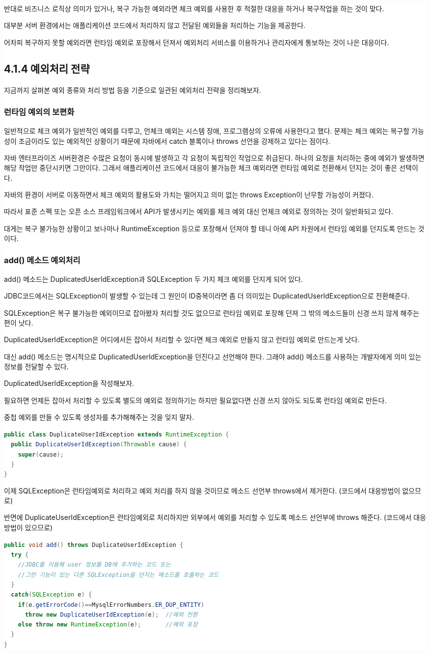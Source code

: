 반대로 비즈니스 로직상 의미가 있거나, 복구 가능한 예외라면 체크 예외를 사용한 후 적절한 대응을 하거나 복구작업을 하는 것이 맞다.

대부분 서버 환경에서는 애플리케이션 코드에서 처리하지 않고 전달된 예외들을 처리하는 기능을 제공한다.

어차피 복구하지 못할 예외라면 런타임 예외로 포장해서 던져서 예외처리 서비스를 이용하거나 관리자에게 통보하는 것이 나은 대응이다.

## 4.1.4 예외처리 전략

지금까지 살펴본 예외 종류와 처리 방법 등을 기준으로 일관된 예외처리 전략을 정리해보자.

### 런타임 예외의 보편화

일반적으로 체크 예외가 일반적인 예외를 다루고, 언체크 예외는 시스템 장애, 프로그램상의 오류에 사용한다고 했다.
문제는 체크 예외는 복구할 가능성이 조금이라도 있는 예외적인 상황이기 때문에 자바에서 catch 블록이나 throws 선언을 강제하고 있다는 점이다.

자바 엔터프라이즈 서버환경은 수많은 요청이 동시에 발생하고 각 요청이 독립적인 작업으로 취급된다. 하나의 요청을 처리하는 중에 예외가 발생하면 해당 작업만 중단시키면 그만이다. 그래서 애플리케이션 코드에서 대응이 불가능한 체크 예외라면 런타임 예외로 전환해서 던지는 것이 좋은 선택이다.

자바의 환경이 서버로 이동하면서 체크 예외의 활용도와 가치는 떨어지고 의미 없는 throws Exception이 난무할 가능성이 커졌다.

따라서 표준 스펙 또는 오픈 소스 프레임워크에서 API가 발생시키는 예외를 체크 예외 대신 언체크 예외로 정의하는 것이 일반화되고 있다. 

대게는 복구 불가능한 상황이고 보나마나 RuntimeException 등으로 포장해서 던져야 할 테니 아예 API 차원에서 런타임 예외를 던지도록 만드는 것이다. 

### add() 메소드 예외처리

add() 메소드는 DuplicatedUserIdException과 SQLException 두 가지 체크 예외를 던지게 되어 있다. 

JDBC코드에서는 SQLException이 발생할 수 있는데 그 원인이 ID중복이라면 좀 더 의미있는 DuplicatedUserIdException으로 전환해준다.

SQLException은 복구 불가능한 예외이므로 잡아봤자 처리할 것도 없으므로 런타임 예외로 포장해 던져 그 밖의 메소드들이 신경 쓰지 않게 해주는 편이 낫다.

DuplicatedUserIdException은 어디에서든 잡아서 처리할 수 있다면 체크 예외로 만들지 않고 런타임 예외로 만드는게 낫다.

대신 add() 메소드는 명시적으로 DuplicatedUserIdException을 던진다고 선언해야 한다. 그래야 add() 메소드를 사용하는 개발자에게 의미 있는 정보를 전달할 수 있다.

DuplicatedUserIdException을 작성해보자. 

필요하면 언제든 잡아서 처리할 수 있도록 별도의 예외로 정의하기는 하지만 필요없다면 신경 쓰지 않아도 되도록 런타임 예외로 만든다.

중첩 예외를 만들 수 있도록 생성자를 추가해해주는 것을 잊지 말자.

```JAVA
public class DuplicateUserIdException extends RuntimeException {
  public DuplicateUserIdException(Throwable cause) {
    super(cause);
  }
}
```

이제 SQLException은 런타임예외로 처리하고 예외 처리를 하지 않을 것이므로 메소드 선언부 throws에서 제거한다.
(코드에서 대응방법이 없으므로)

반면에 DuplicateUserIdException은 런타임예외로 처리하지만 외부에서 예외를 처리할 수 있도록 메소드 선언부에 throws 해준다.
(코드에서 대응방법이 있으므로)

```JAVA
public void add() throws DuplicateUserIdException {
  try {
    //JDBC를 이용해 user 정보를 DB에 추가하는 코드 또는
    //그런 기능이 있는 다른 SQLException을 던지는 메소드를 호출하는 코드
  }
  catch(SQLException e) {
    if(e.getErrorCode()==MysqlErrorNumbers.ER_DUP_ENTITY) 
      throw new DuplicateUserIdException(e);  //예외 전환
    else throw new RuntimeException(e);       //예외 포장
  }
}
```
